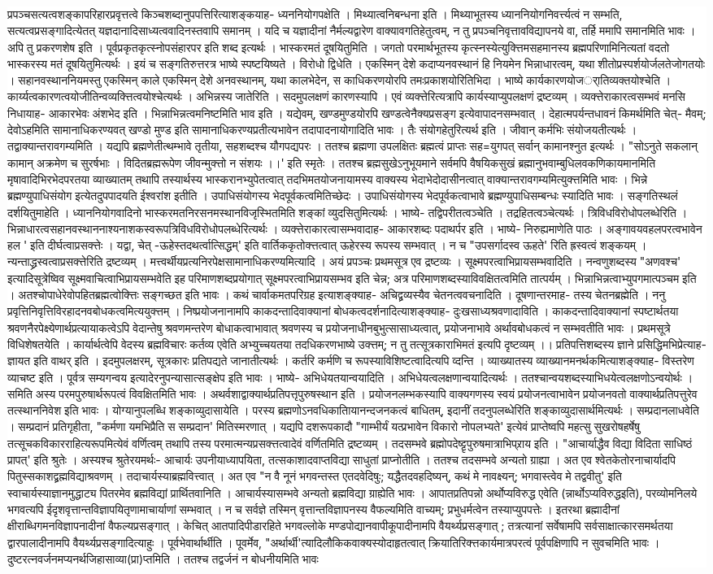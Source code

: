 प्रपञ्चसत्यत्वशङ्कापरिहारप्रवृत्तत्वे किञ्चशब्दानुपपत्तिरित्याशङ्कयाह- ध्यननियोगपक्षेति । मिथ्यात्वनिबन्धना इति । मिथ्याभूतस्य ध्याननियोगनिवर्त्त्यत्वं न सम्भति, सत्यत्वप्रसङ्गादित्येतत् यज्ञदानादिसाध्यत्ववादिनस्तवापि समानम् । यदि च यज्ञादीनां नैर्मल्यद्वारेण वाक्यावगतिहेतुत्वम्, न तु प्रपञ्चनिवृत्तावविद्यापनये वा, तर्हि ममापि समानमिति भावः । अपि तु प्रकरणशेष इति । पूर्वप्रकृतकृत्स्नोपसंहारपर इति शब्द इत्यर्थः । भास्करमतं दूषयितुमिति । जगतो परमार्थभूतस्य कृत्स्नस्येत्युक्त्तिमसहमानस्य ब्रह्मपरिणामिनित्यतां वदतो भास्करस्य मतं दूषयितुमित्यर्थः । इयं च सङ्गतिरुत्तरत्र भाष्ये स्पष्टयिष्यते । विरोधो द्विधेति । एकस्मिन् देशे कदाप्यनवस्थानं हि नियमेन भिन्नाधारत्वम्, यथा शीतोप्रस्पर्शयोर्जलतेजोगतयोः । सहानवस्थाननियमस्तु एकस्मिन् काले एकस्मिन् देशे अनवस्थानम्, यथा कालभेदेन, स काधिकरणयोरपि तमःप्रकाशयोरितिभिदा । भाष्ये कार्यकारणयोजर्ातिव्यक्तयोश्चेति । कार्य्यत्वकारणत्वयोजीतिन्वव्यक्त्तित्वयोश्चेत्यर्थः । अभिन्नस्य जातेरिति । सदमुपलक्षणं कारणस्यापि । एवं व्यक्त्तेरित्यत्रापि कार्यस्याप्युपलक्षणं द्रष्टव्यम् । व्यक्त्तेराकारत्वसम्भवं मनसि निधायाह- आकारभेवः अंशभेद इति । भिन्नाभिन्नत्वमनिष्टमिति भाव इति । यद्येवम्, खण्डमुण्डयोरपि खण्डत्वेनैक्यप्रसङ्ग इत्येवापादनसम्भवात् । देहात्मपर्यन्तधावनं किमर्थमिति चेत्- मैवम्; देवोऽहमिति सामानाधिकरण्यवत् खण्डो मुण्ड इति सामानाधिकरण्यप्रतीत्यभावेन तदापादनायोगादिति भावः । तैः संयोगहेतुरित्यर्थ इति । जीवान् कर्मभिः संयोजयतीत्यर्थः । तद्वाक्यान्तरावगम्यमिति । यद्यपि ब्रह्मणेतीत्थम्भावे तृतीया, सहशब्दश्च यौगपद्यपरः । ततश्च ब्रह्मणा उपलक्षितः ब्रह्मत्वं प्राप्तः सह=युगपत् सर्वान् कामानश्नुत इत्यर्थः । "सोऽनुते सकलान् कामान् अक्रमेण च सुरर्षभाः । विदितब्रह्मरूपेण जीवन्मुक्त्तो न संशयः ।।' इति स्मृतेः । ततश्च ब्रह्मसुखेऽनुभूयमाने सर्वमपि वैषयिकसुखं ब्रह्मानुभवाम्बुधिलवकणिकायमानमिति मृषावादिभिरभेदपरतया व्याख्यातम् तथापि तस्यार्थस्य भास्करानभ्युपेतत्वात् तदभिमतयोजनायामस्य वाक्यस्य भेदाभेदोदासीनत्वात् वाक्यान्तरावगम्यमित्युक्त्तमिति भावः । भिन्ने ब्रह्मण्युपाधिसंयोग इत्येतदुपपादयति ईश्वरांश इतीति । उपाधिसंयोगस्य भेदपूर्वकत्वमितिच्छेदः । उपाधिसंयोगस्य भेदपूर्वकत्वाभावे ब्रह्मण्युपाधिसम्बन्धः स्यादिति भावः । सङ्गतिस्थलं दर्शयितुमाहेति । ध्याननियोगवादिनो भास्करमतनिरसनमस्थानविजृस्भितमिति शङ्कां व्युदसितुमित्यर्थः । भाष्ये- तद्विपरीतत्वञ्चेति । तद्रहितत्वञ्चेत्यर्थः । त्रिविधविरोधोपलब्धेरिति । भिन्नाधारत्वसहानवस्थाननाश्यनाशकस्वरूपत्रिविधविरोधोपलब्धेरित्यर्थः । व्यक्त्तेराकारत्वासम्भवादाह- आकारशब्दः पदाथर्पर इति । भाष्ये- निरुह्यमाणेति पाठः । अङ्गावयवहलपरत्वभावेन हल ' इति दीर्घत्वाप्रसक्त्तेः । यद्वा, चेत् -ऊहेस्तदथर्त्वात्सिद्धम्' इति वार्तिककृतोक्त्तत्वात् ऊहेरस्य रूपस्य सम्भवात् । न च "उपसर्गादस्व ऊहते' रिति ह्रस्वत्वं शङ्कयम् । न्यन्ताद्ध्रस्वत्वाप्रसक्त्तेरिति द्रष्टव्यम् । मत्त्वर्थीयप्रत्यनिरपेक्षसामानाधिकरण्यमित्यादि । अयं प्रपञ्चः प्रथमसूत्र एव द्रष्टव्यः । सूक्ष्मपरत्वाभिप्रायसम्भवादिति । नन्वणुशब्दस्य "अणवश्च' इत्यादिसूत्रेष्विव सूक्ष्मवाचित्वाभिप्रायसम्भवेति इह परिमाणशब्दप्रयोगात् सूक्ष्मपरत्वाभिप्रायसम्भव इति चेन्न; अत्र परिमाणशब्दस्याविवक्षितत्वमिति तात्पर्यम् । भिन्नाभिन्नत्वाभ्युपगमात्पञ्चम इति । अतश्चोपाधेरेवोपहितब्रह्मत्वोक्त्तिः सङ्गच्छत इति भावः । कथं चार्वाकमतपरिग्रह इत्याशङ्क्याह- अचिद्व्रव्यस्यैव चेतनत्ववचनादिति । दूषणान्तरमाह- तस्य चेतनब्रह्मेति । ननु प्रवृत्तिनिवृत्तिविरहादनवबोधकत्वमित्ययुक्त्तम् । निष्प्रयोजनानामपि काकदन्तादिवाक्यानां बोधकत्वदर्शनादित्याशङ्क्याह- दुःखसाध्यश्रवणादाविति । काकदन्तादिवाक्यानां स्पष्टार्थतया श्रवणनैरपेक्ष्येणार्थप्रत्यायाकत्वेऽपि वेदान्तेषु श्रवणमन्तरेण बोधाकत्वाभावात् श्रवणस्य च प्रयोजनाधीनबुभुत्सासाध्यत्वात्, प्रयोजनाभावे अर्थावबोधकत्वं न सम्भवतीति भावः । प्रथमसूत्रे विधिशेषतयेति । कार्यार्थत्वेपि वेदस्य ब्रह्मविचारः कर्तव्य एवेति अभ्युच्चयतया तदधिकरणभाष्ये उक्त्तम्; न तु तत्सूत्रकाराभिमतं इत्यपि दृष्टव्यम् ।। प्रतिपत्तिशब्दस्य ज्ञाने प्रसिद्धिमभिप्रेत्याह- ज्ञायत इति वाथर् इति । इदमुपलक्षरम्, सूत्रकारः प्रतिपद्यते जानातीत्यर्थः । कर्तरि कर्मणि च रूपस्याविशिष्टत्वादित्यपि व्दन्ति । व्याख्यातस्य व्याख्यानमनर्थकमित्याशङ्क्याह- विस्तरेण व्याचष्ट इति । पूर्वत्र सम्यगन्वय इत्यादेरनुपन्यासात्सङ्क्षेप इति भावः । भाष्ये- अभिधेयतयान्वयादिति । अभिधेयत्वलक्षणान्वयादित्यर्थः । ततश्चान्वयशब्दस्याभिधयेत्वलक्षणोऽन्वयोर्थः । समिति अस्य परमपुरुषार्थरूपत्वं विवक्षितमिति भावः । अथर्वशाद्वाक्यार्थप्रतिपत्तृपुरुषस्थान इति । प्रयोजनलम्भकस्यापि वाक्यगणस्य स्वयं प्रयोजनत्वाभावेन प्रयोजनवतो वाक्यार्थप्रतिपत्तुरेव तत्स्थाननिवेश इति भावः । योग्यानुपलब्धि शङ्काव्युदासायेति । परस्य ब्रह्मणोऽनवधिकातिायानन्दजनकत्वं बाधितम्, इदानीं तदनुपलब्धेरिति शङ्काव्युदासार्थमित्यर्थः । सम्प्रदानलाधवेति । सम्प्रदानं प्रतिगृहीता, "कर्मणा यमभिप्रैति स सम्प्रदान' मितिस्मरणात् । यद्यपि दशरूपकादौ "गाम्भीर्यं यत्प्रभावेन विकारो नोपलभ्यते' इत्येवं प्राप्तेष्वपि महत्सु सुखरोषहर्षेषु तत्सूचकविकारराहित्यरूपमित्येवं वर्णित्वम् तथापि तस्य परमात्मन्यप्रसक्त्तत्वादेवं वर्णितमिति द्रष्टव्यम् । तदसम्भवे ब्रह्मोपदेष्ट्टृपुरुषमात्राभिप्र्राय इति । "आचार्याद्धैव विद्या विदिता साधिष्ठं प्रापत्' इति श्रुतेः । अस्यश्च श्रुतेरयमर्थः- आचार्यः उपनीयाध्यापयिता, तत्सकाशादवाप्तविद्या साधुतां प्राप्नोतीति । ततश्च तदसम्भवे अन्यतो ग्राह्या । अत एव श्वेतकेतोरनाचार्यादपि पितुस्सकाशद्व्रह्मविद्याश्रवणम् । तदाचार्यस्याब्रह्मवित्त्वात् । अत एव "न वै नूनं भगवन्तस्त एतदवेदिषुः; यद्धैतदवहदिष्यन्, कथं मे नावक्ष्यन्; भगवास्त्वेव मे तद्ववीतु' इति स्वाचार्यस्याज्ञानमुद्धाट्य पितरमेव ब्रह्मविद्यां प्रार्थितवानिति । आचार्यस्यासम्भवे अन्यतो ब्रह्मविद्या ग्राह्येति भावः । आपातप्रतिपन्नो अर्थोप्यविरुद्ध एवेति (न्नार्थोऽप्यविरुद्धइति), परव्योमनिलये भगवत्यपि ईदृशवृत्तान्तविज्ञापयितृणामाचार्याणां सम्भवात् । न च सर्वज्ञे तस्मिन् वृत्तान्तविज्ञापनस्य वैफल्यमिति वाच्यम्; प्रभुधर्मत्वेन तस्याप्युपपत्तेः । इतरथा ब्रह्मादीनां क्षीराब्धिगमनविज्ञापनादीनां वैफल्यप्रसङ्गात् । केचित् आतपादिपीडारहिते भगवल्लोके मण्डपोद्यानवापीकूपादीनामपि वैयर्थ्यप्रसङ्गात् ; तत्रत्यानां सर्वेषामपि सर्वसाक्षात्कारसमर्थतया द्वारपालादीनामपि वैयर्थ्यप्रसङ्गादित्याहुः । पूर्वभेवार्थार्थीति । पूवर्मेव, "अर्थार्थी'त्यादिलौकिकवाक्यस्योदाहृतत्वात् क्रियातिरिक्त्तकार्यमात्रपरत्वं पूर्वपक्षिणापि न सुवचमिति भावः । दुष्टरत्नवर्जनमप्यनर्थजिहासाव्या(प्रा)प्तमिति । ततश्च तद्वर्जनं न बोधनीयमिति भावः